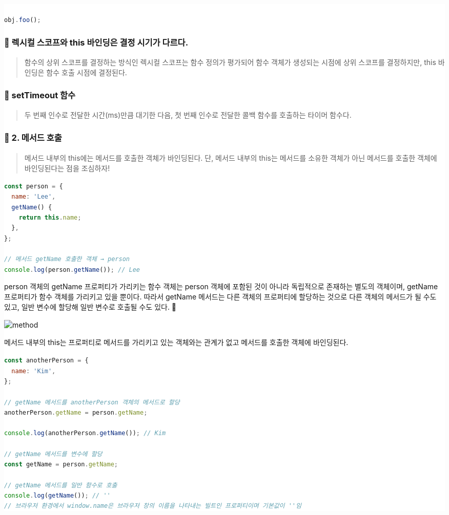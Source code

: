 ```javascript

obj.foo();
```

### 👀 렉시컬 스코프와 this 바인딩은 결정 시기가 다르다.

> 함수의 상위 스코프를 결정하는 방식인 렉시컬 스코프는 함수 정의가 평가되어 함수 객체가 생성되는 시점에 상위 스코프를 결정하지만, this 바인딩은 함수 호출 시점에 결정된다.

### 🧐 setTimeout 함수

> 두 번째 인수로 전달한 시간(ms)만큼 대기한 다음, 첫 번째 인수로 전달한 콜백 함수를 호출하는 타이머 함수다.

### 💬 2. 메서드 호출

> 메서드 내부의 this에는 메서드를 호출한 객체가 바인딩된다. 단, 메서드 내부의 this는 메서드를 소유한 객체가 아닌 메서드를 호출한 객체에 바인딩된다는 점을 조심하자!

```javascript
const person = {
  name: 'Lee',
  getName() {
    return this.name;
  },
};

// 메서드 getName 호출한 객체 → person
console.log(person.getName()); // Lee
```

person 객체의 getName 프로퍼티가 가리키는 함수 객체는 person 객체에 포함된 것이 아니라 독립적으로 존재하는 별도의 객체이며, getName 프로퍼티가 함수 객체를 가리키고 있을 뿐이다. 따라서 getName 메서드는 다른 객체의 프로퍼티에 할당하는 것으로 다른 객체의 메서드가 될 수도 있고, 일반 변수에 할당해 일반 변수로 호출될 수도 있다. 👀

![method](https://velog.velcdn.com/images/wjalsrb0923/post/f96ebd61-5d13-4228-9631-ea64b7373ade/image.png)

메서드 내부의 this는 프로퍼티로 메서드를 가리키고 있는 객체와는 관계가 없고 메서드를 호출한 객체에 바인딩된다.

```javascript
const anotherPerson = {
  name: 'Kim',
};

// getName 메서드를 anotherPerson 객체의 메서드로 할당
anotherPerson.getName = person.getName;

console.log(anotherPerson.getName()); // Kim

// getName 메서드를 변수에 할당
const getName = person.getName;

// getName 메서드를 일반 함수로 호출
console.log(getName()); // ''
// 브라우저 환경에서 window.name은 브라우저 창의 이름을 나타내는 빌트인 프로퍼티이며 기본값이 ''임
```
